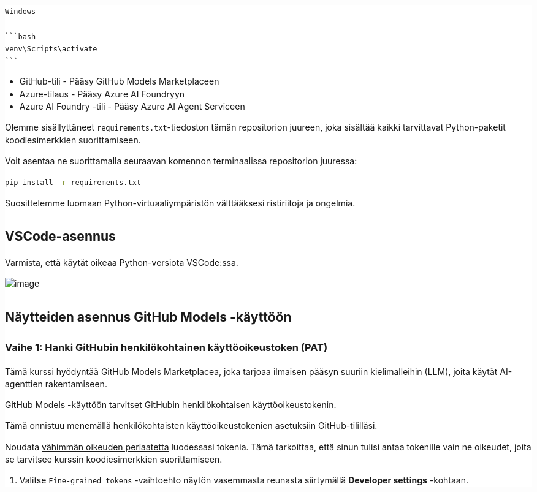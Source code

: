     Windows

    ```bash
    venv\Scripts\activate
    ```

- GitHub-tili - Pääsy GitHub Models Marketplaceen
- Azure-tilaus - Pääsy Azure AI Foundryyn
- Azure AI Foundry -tili - Pääsy Azure AI Agent Serviceen

Olemme sisällyttäneet `requirements.txt`-tiedoston tämän repositorion juureen, joka sisältää kaikki tarvittavat Python-paketit koodiesimerkkien suorittamiseen.

Voit asentaa ne suorittamalla seuraavan komennon terminaalissa repositorion juuressa:

```bash
pip install -r requirements.txt
```
Suosittelemme luomaan Python-virtuaaliympäristön välttääksesi ristiriitoja ja ongelmia.

## VSCode-asennus
Varmista, että käytät oikeaa Python-versiota VSCode:ssa.

![image](https://github.com/user-attachments/assets/a85e776c-2edb-4331-ae5b-6bfdfb98ee0e)

## Näytteiden asennus GitHub Models -käyttöön 

### Vaihe 1: Hanki GitHubin henkilökohtainen käyttöoikeustoken (PAT)

Tämä kurssi hyödyntää GitHub Models Marketplacea, joka tarjoaa ilmaisen pääsyn suuriin kielimalleihin (LLM), joita käytät AI-agenttien rakentamiseen.

GitHub Models -käyttöön tarvitset [GitHubin henkilökohtaisen käyttöoikeustokenin](https://docs.github.com/en/authentication/keeping-your-account-and-data-secure/managing-your-personal-access-tokens).

Tämä onnistuu menemällä <a href="https://github.com/settings/personal-access-tokens" target="_blank">henkilökohtaisten käyttöoikeustokenien asetuksiin</a> GitHub-tililläsi.

Noudata [vähimmän oikeuden periaatetta](https://docs.github.com/en/get-started/learning-to-code/storing-your-secrets-safely) luodessasi tokenia. Tämä tarkoittaa, että sinun tulisi antaa tokenille vain ne oikeudet, joita se tarvitsee kurssin koodiesimerkkien suorittamiseen.

1. Valitse `Fine-grained tokens` -vaihtoehto näytön vasemmasta reunasta siirtymällä **Developer settings** -kohtaan.